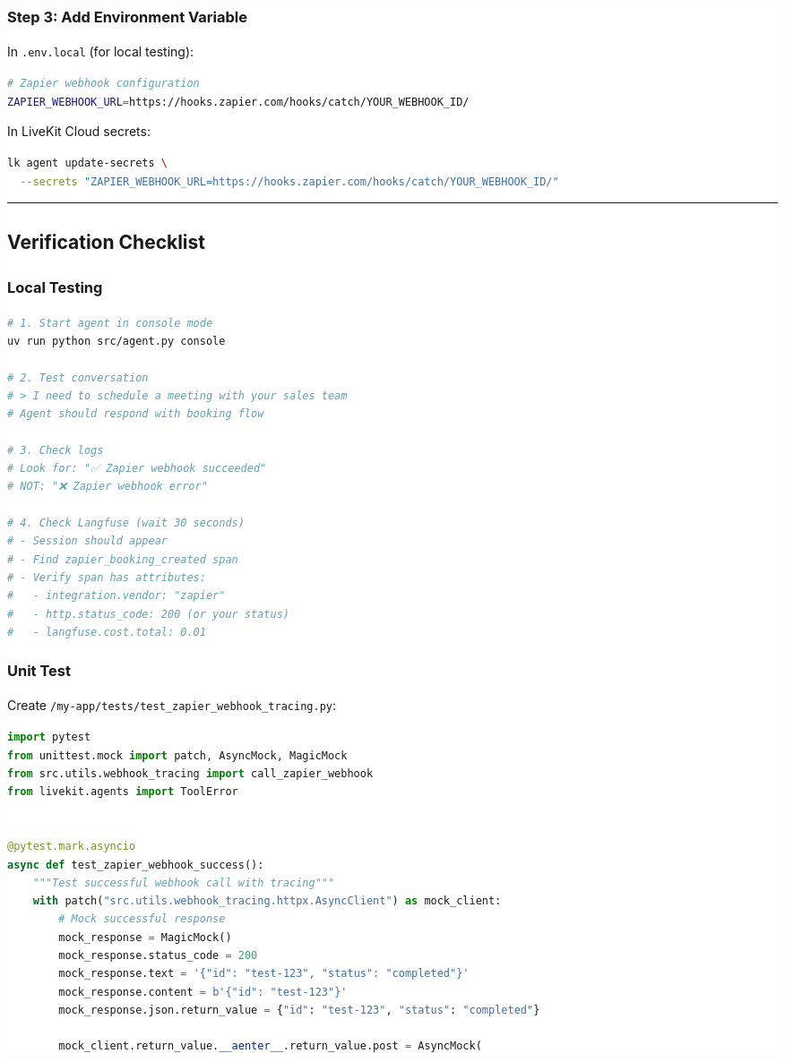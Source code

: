 ### Step 3: Add Environment Variable

In `.env.local` (for local testing):

```bash
# Zapier webhook configuration
ZAPIER_WEBHOOK_URL=https://hooks.zapier.com/hooks/catch/YOUR_WEBHOOK_ID/
```

In LiveKit Cloud secrets:

```bash
lk agent update-secrets \
  --secrets "ZAPIER_WEBHOOK_URL=https://hooks.zapier.com/hooks/catch/YOUR_WEBHOOK_ID/"
```

---

## Verification Checklist

### Local Testing

```bash
# 1. Start agent in console mode
uv run python src/agent.py console

# 2. Test conversation
# > I need to schedule a meeting with your sales team
# Agent should respond with booking flow

# 3. Check logs
# Look for: "✅ Zapier webhook succeeded"
# NOT: "❌ Zapier webhook error"

# 4. Check Langfuse (wait 30 seconds)
# - Session should appear
# - Find zapier_booking_created span
# - Verify span has attributes:
#   - integration.vendor: "zapier"
#   - http.status_code: 200 (or your status)
#   - langfuse.cost.total: 0.01
```

### Unit Test

Create `/my-app/tests/test_zapier_webhook_tracing.py`:

```python
import pytest
from unittest.mock import patch, AsyncMock, MagicMock
from src.utils.webhook_tracing import call_zapier_webhook
from livekit.agents import ToolError


@pytest.mark.asyncio
async def test_zapier_webhook_success():
    """Test successful webhook call with tracing"""
    with patch("src.utils.webhook_tracing.httpx.AsyncClient") as mock_client:
        # Mock successful response
        mock_response = MagicMock()
        mock_response.status_code = 200
        mock_response.text = '{"id": "test-123", "status": "completed"}'
        mock_response.content = b'{"id": "test-123"}'
        mock_response.json.return_value = {"id": "test-123", "status": "completed"}

        mock_client.return_value.__aenter__.return_value.post = AsyncMock(
```